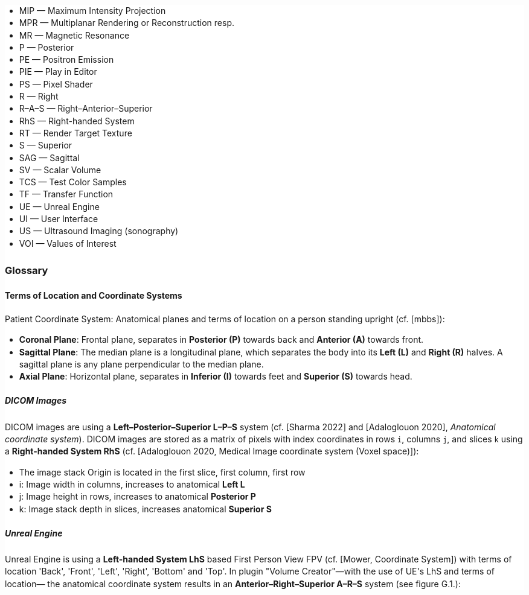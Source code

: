 * MIP &mdash; Maximum Intensity Projection
* MPR &mdash; Multiplanar Rendering or Reconstruction resp.
* MR &mdash; Magnetic Resonance
* P &mdash; Posterior
* PE &mdash; Positron Emission
* PIE &mdash; Play in Editor
* PS &mdash; Pixel Shader
* R &mdash; Right
* R&ndash;A&ndash;S &mdash; Right&ndash;Anterior&ndash;Superior
* RhS &mdash; Right-handed System
* RT &mdash; Render Target Texture
* S &mdash; Superior
* SAG &mdash; Sagittal
* SV &mdash; Scalar Volume
* TCS &mdash; Test Color Samples
* TF &mdash; Transfer Function
* UE &mdash; Unreal Engine
* UI &mdash; User Interface
* US &mdash; Ultrasound Imaging (sonography)
* VOI &mdash; Values of Interest



<div style='page-break-after: always'></div>

### Glossary

#### Terms of Location and Coordinate Systems

Patient Coordinate System: Anatomical planes and terms of location on a person standing upright (cf. [mbbs]):

* **Coronal Plane**: Frontal plane, separates in **Posterior (P)** towards back and **Anterior (A)** towards front.
* **Sagittal Plane**: The median plane is a longitudinal plane, which separates the body into its **Left (L)** and **Right (R)** halves. A sagittal plane is any plane perpendicular to the median plane.
* **Axial Plane**: Horizontal plane, separates in **Inferior (I)** towards feet and **Superior (S)** towards head.

##### *DICOM Images*

DICOM images are using a **Left&ndash;Posterior&ndash;Superior L&ndash;P&ndash;S** system (cf. [Sharma 2022] and [Adaloglouon 2020], *Anatomical coordinate system*). DICOM images are stored as a matrix of pixels with index coordinates in rows `i`, columns `j`, and slices `k` using a **Right-handed System RhS** (cf. [Adaloglouon 2020, Medical Image coordinate system (Voxel space)]):

* The image stack Origin is located in the first slice, first column, first row
* i: Image width in columns, increases to anatomical **Left L**
* j: Image height in rows, increases to anatomical **Posterior P**
* k: Image stack depth in slices, increases anatomical **Superior S**

##### *Unreal Engine*

Unreal Engine is using a **Left-handed System LhS** based First Person View FPV (cf. [Mower, Coordinate System]) with terms of location 'Back', 'Front', 'Left', 'Right', 'Bottom' and 'Top'. In plugin "Volume Creator"&mdash;with the use of UE's LhS and terms of location&mdash; the anatomical coordinate system results in an **Anterior&ndash;Right&ndash;Superior A&ndash;R&ndash;S** system (see figure G.1.):
